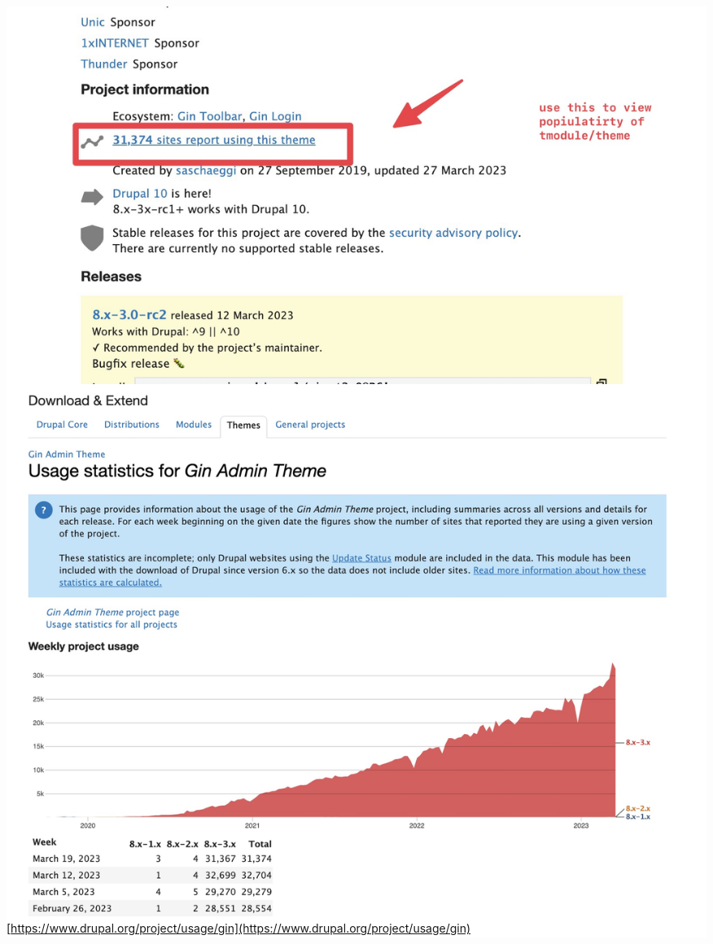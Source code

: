 ![](2023.03.29%20-%2010_03_29%20-%20%20[Google%20Chrome-Gin%20Admin%20Theme%20%20Drupal.org]%20-.jpg)![](2023.03.29%20-%2010_06_20%20-%20%20[Google%20Chrome-Usage%20statistics%20for%20Gin%20Admin%20Theme%20%20Drupal.org]%20-.jpg)
[https://www.drupal.org/project/usage/gin](https://www.drupal.org/project/usage/gin)
